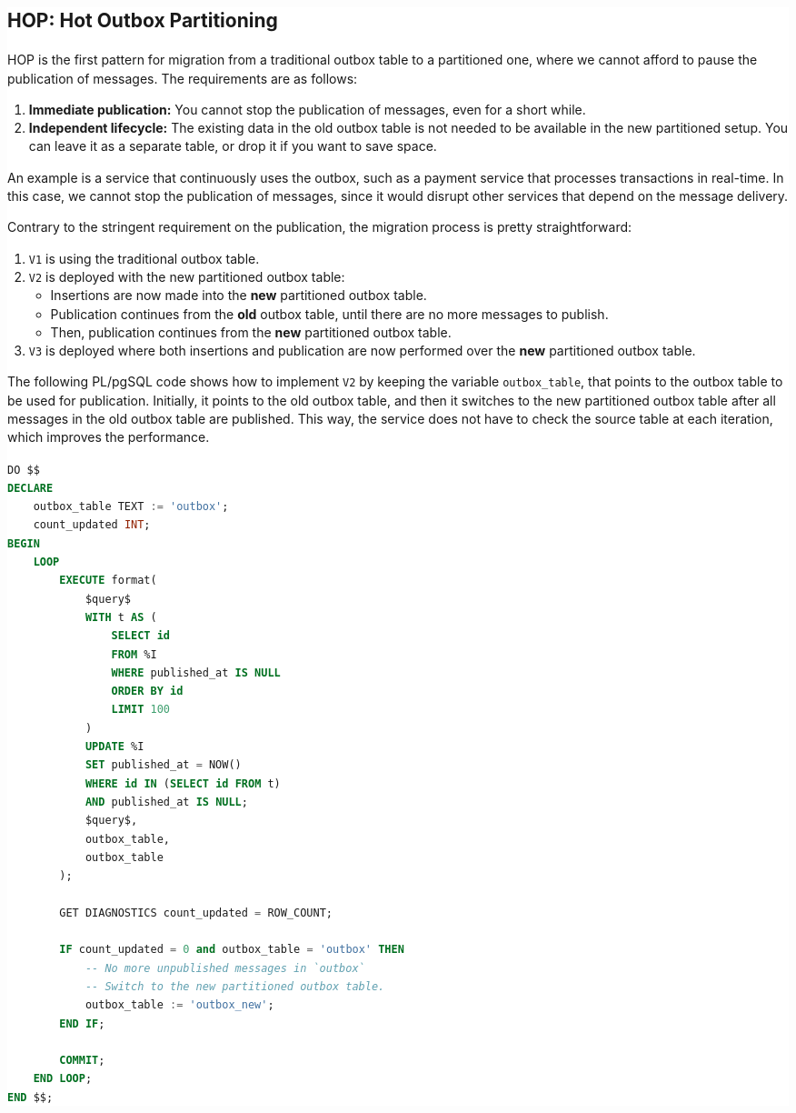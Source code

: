 ## HOP: Hot Outbox Partitioning
HOP is the first pattern for migration from a traditional outbox table to a partitioned one, where we cannot afford to pause the publication of messages. The requirements are as follows:
1. **Immediate publication:** You cannot stop the publication of messages, even for a short while.
2. **Independent lifecycle:** The existing data in the old outbox table is not needed to be available in the new partitioned setup. You can leave it as a separate table, or drop it if you want to save space.

An example is a service that continuously uses the outbox, such as a payment service that processes transactions in real-time. In this case, we cannot stop the publication of messages, since it would disrupt other services that depend on the message delivery.

Contrary to the stringent requirement on the publication, the migration process is pretty straightforward:
1. `V1` is using the traditional outbox table.
2. `V2` is deployed with the new partitioned outbox table:
   * Insertions are now made into the **new** partitioned outbox table.
   * Publication continues from the **old** outbox table, until there are no more messages to publish.
   * Then, publication continues from the **new** partitioned outbox table.
3. `V3` is deployed where both insertions and publication are now performed over the **new** partitioned outbox table.


The following PL/pgSQL code shows how to implement `V2` by keeping the variable `outbox_table`, that points to the outbox table to be used for publication. Initially, it points to the old outbox table, and then it switches to the new partitioned outbox table after all messages in the old outbox table are published. This way, the service does not have to check the source table at each iteration, which improves the performance.

```sql
DO $$
DECLARE
    outbox_table TEXT := 'outbox';
    count_updated INT;
BEGIN
    LOOP
        EXECUTE format(
            $query$
            WITH t AS (
                SELECT id
                FROM %I
                WHERE published_at IS NULL
                ORDER BY id
                LIMIT 100
            )
            UPDATE %I
            SET published_at = NOW()
            WHERE id IN (SELECT id FROM t)
            AND published_at IS NULL;
            $query$,
            outbox_table, 
            outbox_table
        );

        GET DIAGNOSTICS count_updated = ROW_COUNT;

        IF count_updated = 0 and outbox_table = 'outbox' THEN
            -- No more unpublished messages in `outbox`
            -- Switch to the new partitioned outbox table.
            outbox_table := 'outbox_new';
        END IF;

        COMMIT;
    END LOOP;
END $$;
```
